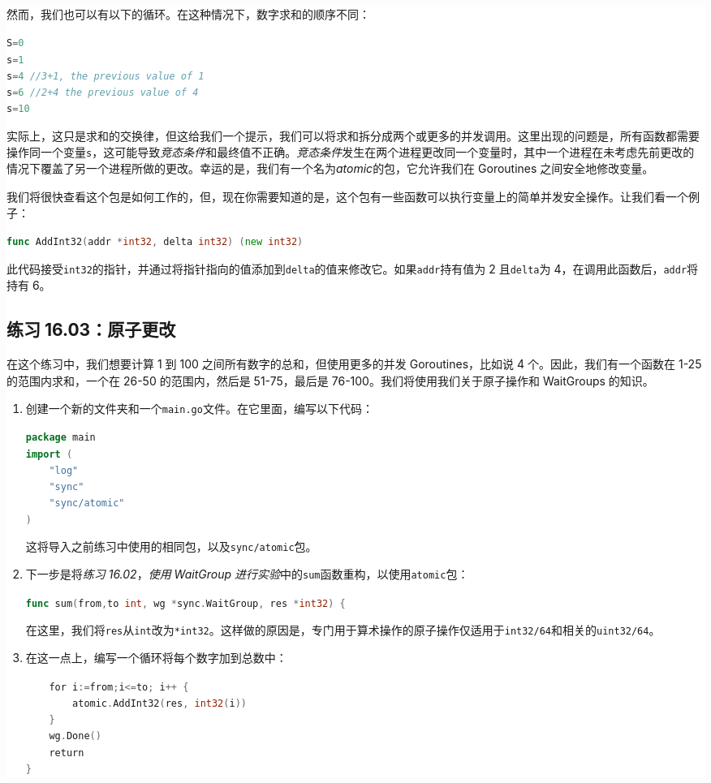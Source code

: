 然而，我们也可以有以下的循环。在这种情况下，数字求和的顺序不同：

```go
S=0
s=1
s=4 //3+1, the previous value of 1
s=6 //2+4 the previous value of 4
s=10
```

实际上，这只是求和的交换律，但这给我们一个提示，我们可以将求和拆分成两个或更多的并发调用。这里出现的问题是，所有函数都需要操作同一个变量`s`，这可能导致*竞态条件*和最终值不正确。*竞态条件*发生在两个进程更改同一个变量时，其中一个进程在未考虑先前更改的情况下覆盖了另一个进程所做的更改。幸运的是，我们有一个名为*atomic*的包，它允许我们在 Goroutines 之间安全地修改变量。

我们将很快查看这个包是如何工作的，但，现在你需要知道的是，这个包有一些函数可以执行变量上的简单并发安全操作。让我们看一个例子：

```go
func AddInt32(addr *int32, delta int32) (new int32)
```

此代码接受`int32`的指针，并通过将指针指向的值添加到`delta`的值来修改它。如果`addr`持有值为 2 且`delta`为 4，在调用此函数后，`addr`将持有 6。

## 练习 16.03：原子更改

在这个练习中，我们想要计算 1 到 100 之间所有数字的总和，但使用更多的并发 Goroutines，比如说 4 个。因此，我们有一个函数在 1-25 的范围内求和，一个在 26-50 的范围内，然后是 51-75，最后是 76-100。我们将使用我们关于原子操作和 WaitGroups 的知识。

1.  创建一个新的文件夹和一个`main.go`文件。在它里面，编写以下代码：

    ```go
    package main
    import (
        "log"
        "sync"
        "sync/atomic"
    )
    ```

    这将导入之前练习中使用的相同包，以及`sync/atomic`包。

1.  下一步是将*练习 16.02*，*使用 WaitGroup 进行实验*中的`sum`函数重构，以使用`atomic`包：

    ```go
    func sum(from,to int, wg *sync.WaitGroup, res *int32) {
    ```

    在这里，我们将`res`从`int`改为`*int32`。这样做的原因是，专门用于算术操作的原子操作仅适用于`int32/64`和相关的`uint32/64`。

1.  在这一点上，编写一个循环将每个数字加到总数中：

    ```go
        for i:=from;i<=to; i++ {
            atomic.AddInt32(res, int32(i))
        }
        wg.Done()
        return
    }
    ```
